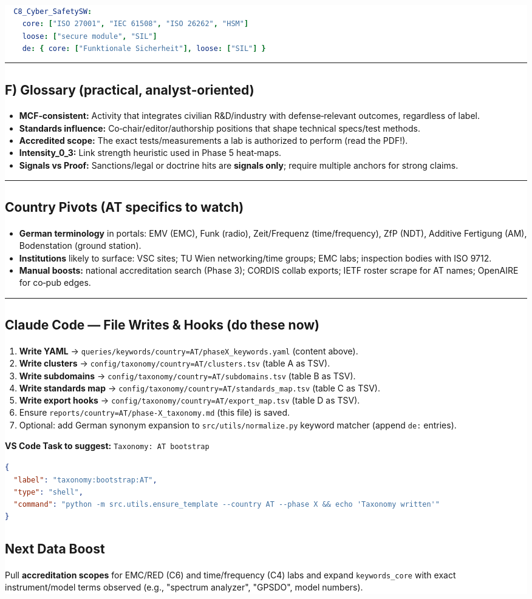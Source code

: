 ```yaml
  C8_Cyber_SafetySW:
    core: ["ISO 27001", "IEC 61508", "ISO 26262", "HSM"]
    loose: ["secure module", "SIL"]
    de: { core: ["Funktionale Sicherheit"], loose: ["SIL"] }
```

---

## F) Glossary (practical, analyst‑oriented)
- **MCF‑consistent:** Activity that integrates civilian R&D/industry with defense‑relevant outcomes, regardless of label.
- **Standards influence:** Co‑chair/editor/authorship positions that shape technical specs/test methods.
- **Accredited scope:** The exact tests/measurements a lab is authorized to perform (read the PDF!).
- **Intensity_0_3:** Link strength heuristic used in Phase 5 heat‑maps.
- **Signals vs Proof:** Sanctions/legal or doctrine hits are **signals only**; require multiple anchors for strong claims.

---

## Country Pivots (AT specifics to watch)
- **German terminology** in portals: EMV (EMC), Funk (radio), Zeit/Frequenz (time/frequency), ZfP (NDT), Additive Fertigung (AM), Bodenstation (ground station).
- **Institutions** likely to surface: VSC sites; TU Wien networking/time groups; EMC labs; inspection bodies with ISO 9712.
- **Manual boosts:** national accreditation search (Phase 3); CORDIS collab exports; IETF roster scrape for AT names; OpenAIRE for co‑pub edges.

---

## Claude Code — File Writes & Hooks (do these now)
1. **Write YAML** → `queries/keywords/country=AT/phaseX_keywords.yaml` (content above).
2. **Write clusters** → `config/taxonomy/country=AT/clusters.tsv` (table A as TSV).
3. **Write subdomains** → `config/taxonomy/country=AT/subdomains.tsv` (table B as TSV).
4. **Write standards map** → `config/taxonomy/country=AT/standards_map.tsv` (table C as TSV).
5. **Write export hooks** → `config/taxonomy/country=AT/export_map.tsv` (table D as TSV).
6. Ensure `reports/country=AT/phase-X_taxonomy.md` (this file) is saved.
7. Optional: add German synonym expansion to `src/utils/normalize.py` keyword matcher (append `de:` entries).

**VS Code Task to suggest:** `Taxonomy: AT bootstrap`
```json
{
  "label": "taxonomy:bootstrap:AT",
  "type": "shell",
  "command": "python -m src.utils.ensure_template --country AT --phase X && echo 'Taxonomy written'"
}
```

## Next Data Boost
Pull **accreditation scopes** for EMC/RED (C6) and time/frequency (C4) labs and expand `keywords_core` with exact instrument/model terms observed (e.g., "spectrum analyzer", "GPSDO", model numbers).

